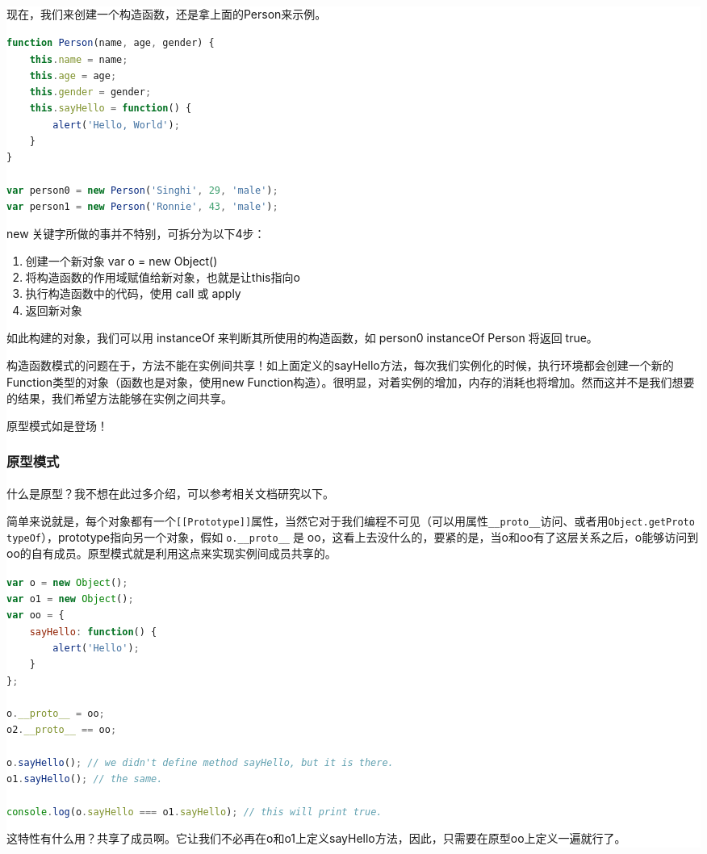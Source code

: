 现在，我们来创建一个构造函数，还是拿上面的Person来示例。

```js
function Person(name, age, gender) {
    this.name = name;
    this.age = age;
    this.gender = gender;
    this.sayHello = function() {
        alert('Hello, World');
    }
}

var person0 = new Person('Singhi', 29, 'male');
var person1 = new Person('Ronnie', 43, 'male');
```

new 关键字所做的事并不特别，可拆分为以下4步：

1. 创建一个新对象 var o = new Object()
1. 将构造函数的作用域赋值给新对象，也就是让this指向o
1. 执行构造函数中的代码，使用 call 或 apply
1. 返回新对象

如此构建的对象，我们可以用 instanceOf 来判断其所使用的构造函数，如 person0 instanceOf Person 将返回 true。

构造函数模式的问题在于，方法不能在实例间共享！如上面定义的sayHello方法，每次我们实例化的时候，执行环境都会创建一个新的Function类型的对象（函数也是对象，使用new Function构造）。很明显，对着实例的增加，内存的消耗也将增加。然而这并不是我们想要的结果，我们希望方法能够在实例之间共享。

原型模式如是登场！

### 原型模式
什么是原型？我不想在此过多介绍，可以参考相关文档研究以下。

简单来说就是，每个对象都有一个`[[Prototype]]`属性，当然它对于我们编程不可见（可以用属性`__proto__`访问、或者用`Object.getPrototypeOf`），prototype指向另一个对象，假如 `o.__proto__` 是 oo，这看上去没什么的，要紧的是，当o和oo有了这层关系之后，o能够访问到oo的自有成员。原型模式就是利用这点来实现实例间成员共享的。

```js
var o = new Object();
var o1 = new Object();
var oo = {
    sayHello: function() {
        alert('Hello');
    }
};

o.__proto__ = oo;
o2.__proto__ == oo;

o.sayHello(); // we didn't define method sayHello, but it is there.
o1.sayHello(); // the same.

console.log(o.sayHello === o1.sayHello); // this will print true.
```

这特性有什么用？共享了成员啊。它让我们不必再在o和o1上定义sayHello方法，因此，只需要在原型oo上定义一遍就行了。
